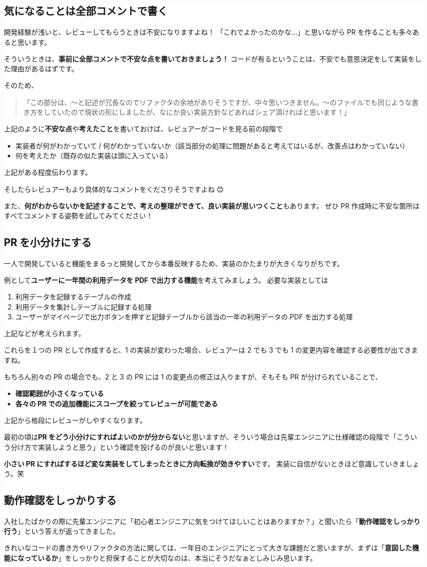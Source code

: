 ## 気になることは全部コメントで書く

開発経験が浅いと、レビューしてもらうときは不安になりますよね！
「これでよかったのかな…」と思いながら PR を作ることも多々あると思います。

そういうときは、**事前に全部コメントで不安な点を書いておきましょう！**
コードが有るということは、不安でも意思決定をして実装をした理由があるはずです。

そのため、

> 「この部分は、〜と記述が冗長なのでリファクタの余地がありそうですが、中々思いつきません。〜のファイルでも同じような書き方をしていたので現状の形にしましたが、なにか良い実装方針などあればシェア頂ければと思います！」

上記のように**不安な点**や**考えたこと**を書いておけば、レビュアーがコードを見る前の段階で

- 実装者が何がわかっていて / 何がわかっていないか（該当部分の処理に問題があると考えてはいるが、改善点はわかっていない）
- 何を考えたか（既存の似た実装は頭に入っている）

上記がある程度伝わります。

そしたらレビュアーもより具体的なコメントをくださりそうですよね 😊

また、**何がわからないかを記述することで、考えの整理ができて、良い実装が思いつくこと**もあります。
ぜひ PR 作成時に不安な箇所はすべてコメントする姿勢を試してみてください！

## PR を小分けにする

一人で開発していると機能をまるっと開発してから本番反映するため、実装のかたまりが大きくなりがちです。

例として**ユーザーに一年間の利用データを PDF で出力する機能**を考えてみましょう。
必要な実装としては

1. 利用データを記録するテーブルの作成
2. 利用データを集計しテーブルに記録する処理
3. ユーザーがマイページで出力ボタンを押すと記録テーブルから該当の一年の利用データの PDF を出力する処理

上記などが考えられます。

これらを１つの PR として作成すると、1 の実装が変わった場合、レビュアーは 2 でも 3 でも 1 の変更内容を確認する必要性が出てきますね。

もちろん別々の PR の場合でも、2 と 3 の PR には 1 の変更点の修正は入りますが、そもそも PR が分けられていることで、

- **確認範囲が小さくなっている**
- **各々の PR での追加機能にスコープを絞ってレビューが可能である**

上記から格段にレビューがしやすくなります。

最初の頃は**PR をどう小分けにすればよいのかが分からない**と思いますが、そういう場合は先輩エンジニアに仕様確認の段階で「こういう分け方で実装しようと思う」という確認を投げるのが良いと思います！

**小さい PR にすればするほど変な実装をしてしまったときに方向転換が効きやすい**です。
実装に自信がないときほど意識していきましょう。笑

## 動作確認をしっかりする

入社したばかりの際に先輩エンジニアに「初心者エンジニアに気をつけてほしいことはありますか？」と聞いたら「**動作確認をしっかり行う**」という答えが返ってきました。

きれいなコードの書き方やリファクタの方法に関しては、一年目のエンジニアにとって大きな課題だと思いますが、まずは「**意図した機能になっているか**」をしっかりと担保することが大切なのは、本当にそうだなぁとしみじみ思います。
